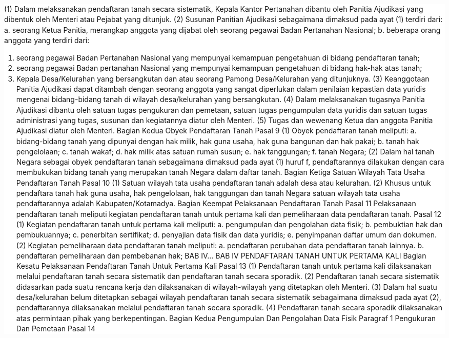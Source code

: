 (1) Dalam melaksanakan pendaftaran tanah secara sistematik, Kepala Kantor Pertanahan dibantu oleh Panitia Ajudikasi yang dibentuk oleh Menteri atau Pejabat yang ditunjuk.
(2) Susunan Panitian Ajudikasi sebagaimana dimaksud pada ayat (1) terdiri dari:
a. seorang Ketua Panitia, merangkap anggota yang dijabat oleh seorang pegawai Badan Pertanahan Nasional;
b. beberapa orang anggota yang terdiri dari:
1) seorang pegawai Badan Pertanahan Nasional yang mempunyai kemampuan pengetahuan di bidang pendaftaran tanah;
2) seorang pegawai Badan pertanahan Nasional yang mempunyai kemampuan pengetahuan di bidang hak-hak atas tanah;
3) Kepala Desa/Kelurahan yang bersangkutan dan atau seorang Pamong Desa/Kelurahan yang ditunjuknya.
(3) Keanggotaan Panitia Ajudikasi dapat ditambah dengan seorang anggota yang sangat diperlukan dalam penilaian kepastian data yuridis mengenai bidang-bidang tanah di wilayah desa/kelurahan yang bersangkutan.
(4) Dalam melaksanakan tugasnya Panitia Ajudikasi dibantu oleh satuan tugas pengukuran dan pemetaan, satuan tugas pengumpulan data yuridis dan satuan tugas administrasi yang tugas, susunan dan kegiatannya diatur oleh Menteri.
(5) Tugas dan wewenang Ketua dan anggota Panitia Ajudikasi diatur oleh Menteri.
Bagian Kedua Obyek Pendaftaran Tanah
Pasal 9
(1) Obyek pendaftaran tanah meliputi:
a. bidang-bidang tanah yang dipunyai dengan hak milik, hak guna usaha, hak guna bangunan dan hak pakai;
b. tanah hak pengelolaan;
c. tanah wakaf;
d. hak milik atas satuan rumah susun;
e. hak tanggungan;
f. tanah Negara;
(2) Dalam hal tanah Negara sebagai obyek pendaftaran tanah sebagaimana dimaksud pada ayat (1) huruf f, pendaftarannya dilakukan dengan cara membukukan bidang tanah yang merupakan tanah Negara dalam daftar tanah.
Bagian Ketiga Satuan Wilayah Tata Usaha Pendaftaran Tanah
Pasal 10
(1) Satuan wilayah tata usaha pendaftaran tanah adalah desa atau kelurahan.
(2) Khusus untuk pendaftara tanah hak guna usaha, hak pengelolaan, hak tanggungan dan tanah Negara satuan wilayah tata usaha pendaftarannya adalah Kabupaten/Kotamadya.
Bagian Keempat Pelaksanaan Pendaftaran Tanah
Pasal 11
Pelaksanaan pendaftaran tanah meliputi kegiatan pendaftaran tanah untuk pertama kali dan pemeliharaan data pendaftaran tanah.
Pasal 12
(1) Kegiatan pendaftaran tanah untuk pertama kali meliputi:
a. pengumpulan dan pengolahan data fisik;
b. pembuktian hak dan pembukuannya;
c. penerbitan sertifikat;
d. penyajian data fisik dan data yuridis;
e. penyimpanan daftar umum dan dokumen.
(2) Kegiatan pemeliharaan data pendaftaran tanah meliputi:
a. pendaftaran perubahan data pendaftaran tanah lainnya.
b. pendaftaran pemeliharaan dan pembebanan hak; BAB IV…
BAB IV PENDAFTARAN TANAH UNTUK PERTAMA KALI
Bagian Kesatu Pelaksanaan Pendaftaran Tanah Untuk Pertama Kali
Pasal 13
(1) Pendaftaran tanah untuk pertama kali dilaksanakan melalui pendaftaran tanah secara sistematik dan pendaftaran tanah secara sporadik.
(2) Pendaftaran tanah secara sistematik didasarkan pada suatu rencana kerja dan dilaksanakan di wilayah-wilayah yang ditetapkan oleh Menteri.
(3) Dalam hal suatu desa/kelurahan belum ditetapkan sebagai wilayah pendaftaran tanah secara sistematik sebagaimana dimaksud pada ayat (2), pendaftarannya dilaksanakan melalui pendaftaran tanah secara sporadik.
(4) Pendaftaran tanah secara sporadik dilaksanakan atas permintaan pihak yang berkepentingan.
Bagian Kedua Pengumpulan Dan Pengolahan Data Fisik Paragraf 1 Pengukuran Dan Pemetaan
Pasal 14